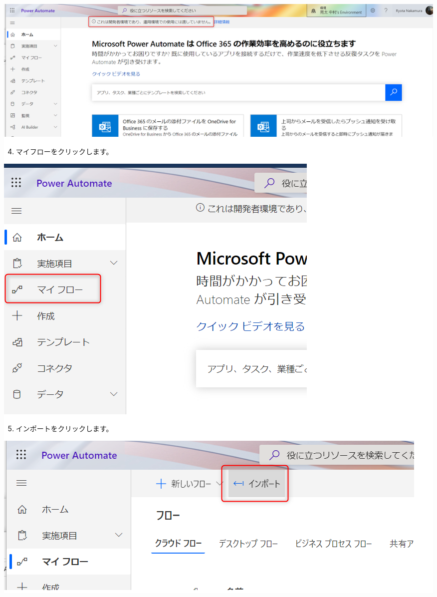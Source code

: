 ![](pasteimage/2021-08-18-11-07-56.png)

4. マイフローをクリックします。

![](pasteimage/2021-08-18-11-08-31.png)

5. インポートをクリックします。

![](pasteimage/2021-08-18-11-09-09.png)
